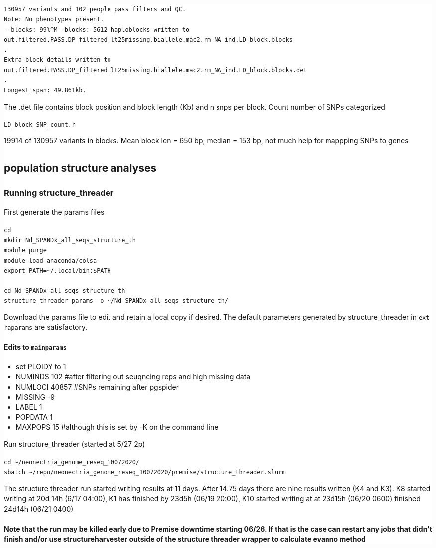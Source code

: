 ```
130957 variants and 102 people pass filters and QC.
Note: No phenotypes present.
--blocks: 99%^M--blocks: 5612 haploblocks written to
out.filtered.PASS.DP_filtered.lt25missing.biallele.mac2.rm_NA_ind.LD_block.blocks
.
Extra block details written to
out.filtered.PASS.DP_filtered.lt25missing.biallele.mac2.rm_NA_ind.LD_block.blocks.det
.
Longest span: 49.861kb.
```
The .det file contains block position and block length (Kb) and n snps per block. Count number of SNPs categorized
```
LD_block_SNP_count.r
``` 
19914 of 130957 variants in blocks. Mean block len = 650 bp, median = 153 bp, not much help for mappping SNPs to genes


## population structure analyses

### Running structure_threader
First generate the params files
```
cd 
mkdir Nd_SPANDx_all_seqs_structure_th
module purge
module load anaconda/colsa
export PATH=~/.local/bin:$PATH

cd Nd_SPANDx_all_seqs_structure_th
structure_threader params -o ~/Nd_SPANDx_all_seqs_structure_th/

```
Download the params file to edit and retain a local copy if desired. The default parameters generated by structure_threader in `extraparams` are satisfactory.
#### Edits to `mainparams`
- set PLOIDY to 1
- NUMINDS 102 #after filtering out seuqncing reps and high missing data
- NUMLOCI 40857 #SNPs remaining after pgspider
- MISSING -9
- LABEL 1
- POPDATA 1
- MAXPOPS 15 #although this is set by -K on the command line

Run structure_threader (started at 5/27 2p)
```
cd ~/neonectria_genome_reseq_10072020/
sbatch ~/repo/neonectria_genome_reseq_10072020/premise/structure_threader.slurm
```
The  structure threader run started writing results at 11 days. After 14.75 days there are nine results written (K4 and K3). K8 started writing at 20d 14h (6/17 04:00), K1 has finished by 23d5h (06/19 20:00), K10 started writing at at 23d15h (06/20 0600) finished 24d14h (06/21 0400)
#### Note that the run may be killed early due to Premise downtime starting 06/26. If that is the case can restart any jobs that didn't finish and/or use structureharvester outside of the structure threader wrapper to calculate evanno method
